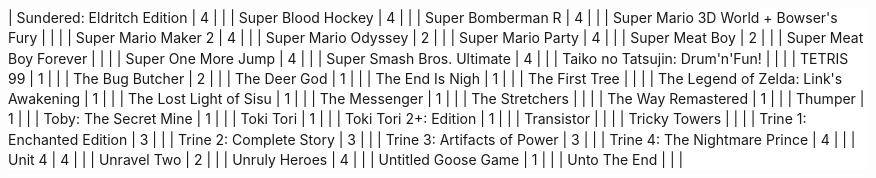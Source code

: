 | Sundered: Eldritch Edition            | 4            |                 |
| Super Blood Hockey                    | 4            |                 |
| Super Bomberman R                     | 4            |                 |
| Super Mario 3D World + Bowser's Fury  |              |                 |
| Super Mario Maker 2                   | 4            |                 |
| Super Mario Odyssey                   | 2            |                 |
| Super Mario Party                     | 4            |                 |
| Super Meat Boy                        | 2            |                 |
| Super Meat Boy Forever                |              |                 |
| Super One More Jump                   | 4            |                 |
| Super Smash Bros. Ultimate            | 4            |                 |
| Taiko no Tatsujin: Drum'n'Fun!        |              |                 |
| TETRIS 99                             | 1            |                 |
| The Bug Butcher                       | 2            |                 |
| The Deer God                          | 1            |                 |
| The End Is Nigh                       | 1            |                 |
| The First Tree                        |              |                 |
| The Legend of Zelda: Link's Awakening | 1            |                 |
| The Lost Light of Sisu                | 1            |                 |
| The Messenger                         | 1            |                 |
| The Stretchers                        |              |                 |
| The Way Remastered                    | 1            |                 |
| Thumper                               | 1            |                 |
| Toby: The Secret Mine                 | 1            |                 |
| Toki Tori                             | 1            |                 |
| Toki Tori 2+:  Edition                | 1            |                 |
| Transistor                            |              |                 |
| Tricky Towers                         |              |                 |
| Trine 1: Enchanted Edition            | 3            |                 |
| Trine 2: Complete Story               | 3            |                 |
| Trine 3: Artifacts of Power           | 3            |                 |
| Trine 4: The Nightmare Prince         | 4            |                 |
| Unit 4                                | 4            |                 |
| Unravel Two                           | 2            |                 |
| Unruly Heroes                         | 4            |                 |
| Untitled Goose Game                   | 1            |                 |
| Unto The End                          |              |                 |